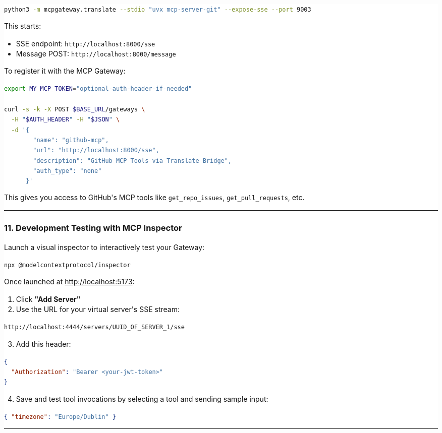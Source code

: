 ```bash
python3 -m mcpgateway.translate --stdio "uvx mcp-server-git" --expose-sse --port 9003
```

This starts:

* SSE endpoint: `http://localhost:8000/sse`
* Message POST: `http://localhost:8000/message`

To register it with the MCP Gateway:

```bash
export MY_MCP_TOKEN="optional-auth-header-if-needed"

curl -s -k -X POST $BASE_URL/gateways \
  -H "$AUTH_HEADER" -H "$JSON" \
  -d '{
        "name": "github-mcp",
        "url": "http://localhost:8000/sse",
        "description": "GitHub MCP Tools via Translate Bridge",
        "auth_type": "none"
      }'
```

This gives you access to GitHub's MCP tools like `get_repo_issues`, `get_pull_requests`, etc.

---

### 11. Development Testing with MCP Inspector

Launch a visual inspector to interactively test your Gateway:

```bash
npx @modelcontextprotocol/inspector
```

Once launched at [http://localhost:5173](http://localhost:5173):

1. Click **"Add Server"**
2. Use the URL for your virtual server's SSE stream:

```
http://localhost:4444/servers/UUID_OF_SERVER_1/sse
```

3. Add this header:

```json
{
  "Authorization": "Bearer <your-jwt-token>"
}
```

4. Save and test tool invocations by selecting a tool and sending sample input:

```json
{ "timezone": "Europe/Dublin" }
```

---

